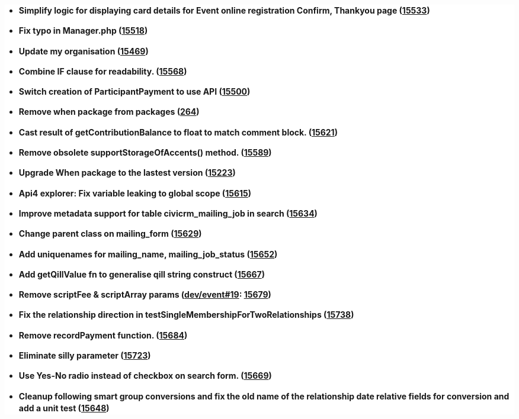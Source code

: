 - **Simplify logic for displaying card details for Event online registration
  Confirm, Thankyou page
  ([15533](https://github.com/civicrm/civicrm-core/pull/15533))**

- **Fix typo in Manager.php
  ([15518](https://github.com/civicrm/civicrm-core/pull/15518))**

- **Update my organisation
  ([15469](https://github.com/civicrm/civicrm-core/pull/15469))**

- **Combine IF clause for readability.
  ([15568](https://github.com/civicrm/civicrm-core/pull/15568))**

- **Switch creation of ParticipantPayment to use API
  ([15500](https://github.com/civicrm/civicrm-core/pull/15500))**

- **Remove when package from packages
  ([264](https://github.com/civicrm/civicrm-packages/pull/264))**

- **Cast result of getContributionBalance to float to match comment block.
  ([15621](https://github.com/civicrm/civicrm-core/pull/15621))**

- **Remove obsolete supportStorageOfAccents() method.
  ([15589](https://github.com/civicrm/civicrm-core/pull/15589))**

- **Upgrade When package to the lastest version
  ([15223](https://github.com/civicrm/civicrm-core/pull/15223))**

- **Api4 explorer: Fix variable leaking to global scope
  ([15615](https://github.com/civicrm/civicrm-core/pull/15615))**

- **Improve metadata support for table civicrm_mailing_job in search
  ([15634](https://github.com/civicrm/civicrm-core/pull/15634))**

- **Change parent class on mailing_form
  ([15629](https://github.com/civicrm/civicrm-core/pull/15629))**

- **Add uniquenames for mailing_name, mailing_job_status
  ([15652](https://github.com/civicrm/civicrm-core/pull/15652))**

- **Add getQillValue fn to generalise qill string construct
  ([15667](https://github.com/civicrm/civicrm-core/pull/15667))**

- **Remove scriptFee & scriptArray params
  ([dev/event#19](https://lab.civicrm.org/dev/event/issues/19):
  [15679](https://github.com/civicrm/civicrm-core/pull/15679))**

- **Fix the relationship direction in testSingleMembershipForTwoRelationships
  ([15738](https://github.com/civicrm/civicrm-core/pull/15738))**

- **Remove recordPayment function.
  ([15684](https://github.com/civicrm/civicrm-core/pull/15684))**

- **Eliminate silly parameter
  ([15723](https://github.com/civicrm/civicrm-core/pull/15723))**

- **Use Yes-No radio instead of checkbox on search form.
  ([15669](https://github.com/civicrm/civicrm-core/pull/15669))**

- **Cleanup following smart group conversions and fix the old name of the
  relationship date relative fields for conversion and add a unit test
  ([15648](https://github.com/civicrm/civicrm-core/pull/15648))**
